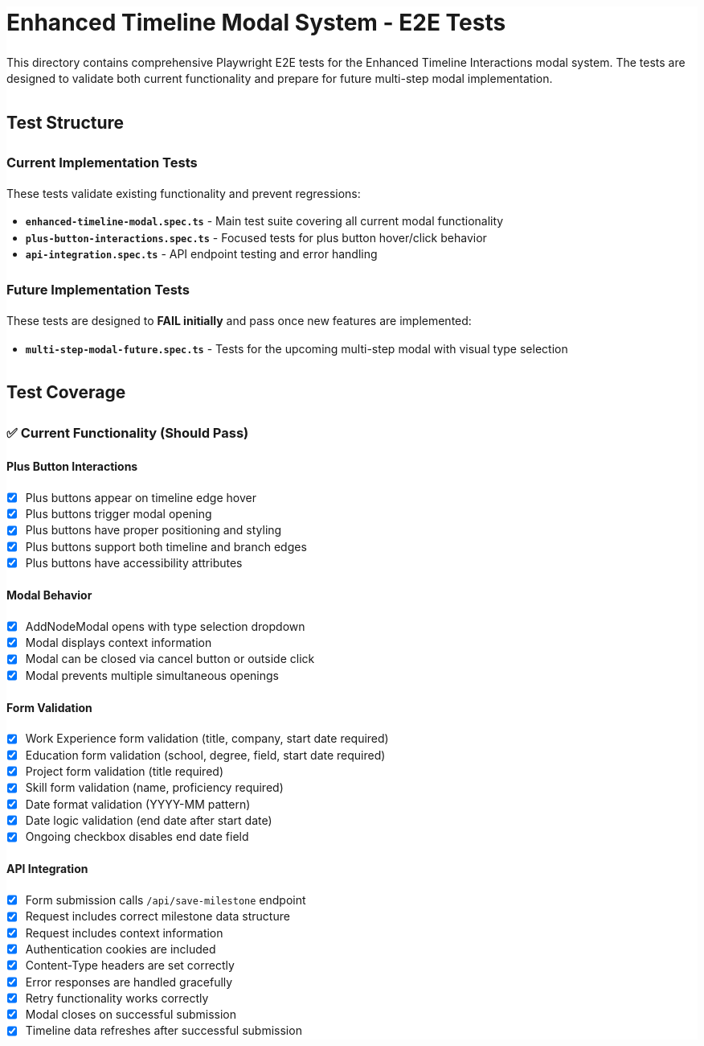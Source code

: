 # Enhanced Timeline Modal System - E2E Tests

This directory contains comprehensive Playwright E2E tests for the Enhanced Timeline Interactions modal system. The tests are designed to validate both current functionality and prepare for future multi-step modal implementation.

## Test Structure

### Current Implementation Tests
These tests validate existing functionality and prevent regressions:

- **`enhanced-timeline-modal.spec.ts`** - Main test suite covering all current modal functionality
- **`plus-button-interactions.spec.ts`** - Focused tests for plus button hover/click behavior  
- **`api-integration.spec.ts`** - API endpoint testing and error handling

### Future Implementation Tests  
These tests are designed to **FAIL initially** and pass once new features are implemented:

- **`multi-step-modal-future.spec.ts`** - Tests for the upcoming multi-step modal with visual type selection

## Test Coverage

### ✅ Current Functionality (Should Pass)

#### Plus Button Interactions
- [x] Plus buttons appear on timeline edge hover
- [x] Plus buttons trigger modal opening
- [x] Plus buttons have proper positioning and styling
- [x] Plus buttons support both timeline and branch edges
- [x] Plus buttons have accessibility attributes

#### Modal Behavior
- [x] AddNodeModal opens with type selection dropdown
- [x] Modal displays context information
- [x] Modal can be closed via cancel button or outside click
- [x] Modal prevents multiple simultaneous openings

#### Form Validation
- [x] Work Experience form validation (title, company, start date required)
- [x] Education form validation (school, degree, field, start date required)
- [x] Project form validation (title required)
- [x] Skill form validation (name, proficiency required)
- [x] Date format validation (YYYY-MM pattern)
- [x] Date logic validation (end date after start date)
- [x] Ongoing checkbox disables end date field

#### API Integration
- [x] Form submission calls `/api/save-milestone` endpoint
- [x] Request includes correct milestone data structure
- [x] Request includes context information
- [x] Authentication cookies are included
- [x] Content-Type headers are set correctly
- [x] Error responses are handled gracefully
- [x] Retry functionality works correctly
- [x] Modal closes on successful submission
- [x] Timeline data refreshes after successful submission
